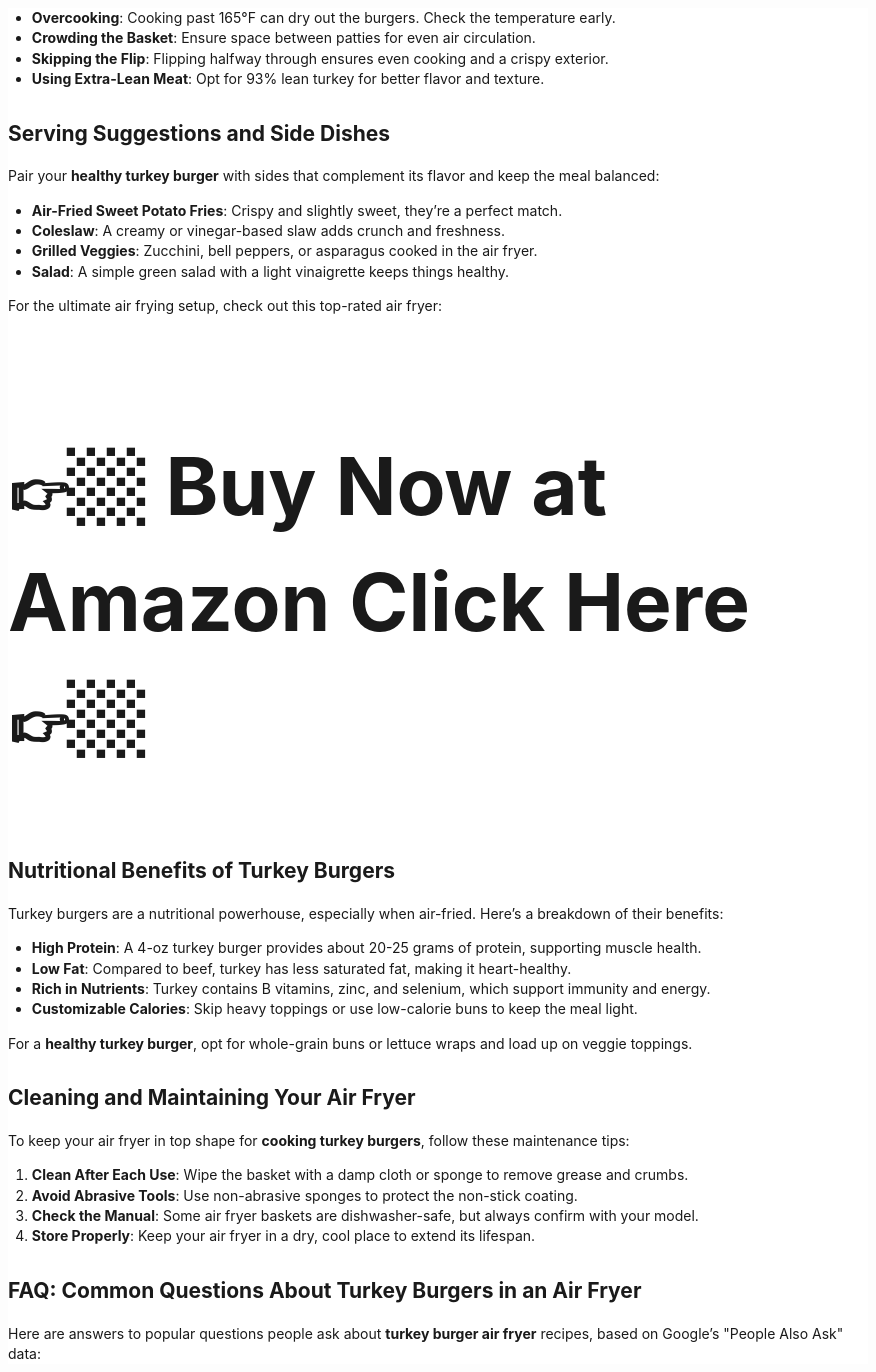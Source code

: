 - **Overcooking**: Cooking past 165°F can dry out the burgers. Check the temperature early.
- **Crowding the Basket**: Ensure space between patties for even air circulation.
- **Skipping the Flip**: Flipping halfway through ensures even cooking and a crispy exterior.
- **Using Extra-Lean Meat**: Opt for 93% lean turkey for better flavor and texture.

## Serving Suggestions and Side Dishes

Pair your **healthy turkey burger** with sides that complement its flavor and keep the meal balanced:

- **Air-Fried Sweet Potato Fries**: Crispy and slightly sweet, they’re a perfect match.
- **Coleslaw**: A creamy or vinegar-based slaw adds crunch and freshness.
- **Grilled Veggies**: Zucchini, bell peppers, or asparagus cooked in the air fryer.
- **Salad**: A simple green salad with a light vinaigrette keeps things healthy.

For the ultimate air frying setup, check out this top-rated air fryer: <h1 style="font-size: 80px;">
  <a href="https://amzn.to/4dDhrku" style="text-decoration: none; color: inherit;">
👉🏼 Buy Now at Amazon Click Here 👉🏼
  </a>
</h1>

## Nutritional Benefits of Turkey Burgers

Turkey burgers are a nutritional powerhouse, especially when air-fried. Here’s a breakdown of their benefits:

- **High Protein**: A 4-oz turkey burger provides about 20-25 grams of protein, supporting muscle health.
- **Low Fat**: Compared to beef, turkey has less saturated fat, making it heart-healthy.
- **Rich in Nutrients**: Turkey contains B vitamins, zinc, and selenium, which support immunity and energy.
- **Customizable Calories**: Skip heavy toppings or use low-calorie buns to keep the meal light.

For a **healthy turkey burger**, opt for whole-grain buns or lettuce wraps and load up on veggie toppings.

## Cleaning and Maintaining Your Air Fryer

To keep your air fryer in top shape for **cooking turkey burgers**, follow these maintenance tips:

1. **Clean After Each Use**: Wipe the basket with a damp cloth or sponge to remove grease and crumbs.
2. **Avoid Abrasive Tools**: Use non-abrasive sponges to protect the non-stick coating.
3. **Check the Manual**: Some air fryer baskets are dishwasher-safe, but always confirm with your model.
4. **Store Properly**: Keep your air fryer in a dry, cool place to extend its lifespan.

## FAQ: Common Questions About Turkey Burgers in an Air Fryer

Here are answers to popular questions people ask about **turkey burger air fryer** recipes, based on Google’s "People Also Ask" data:
